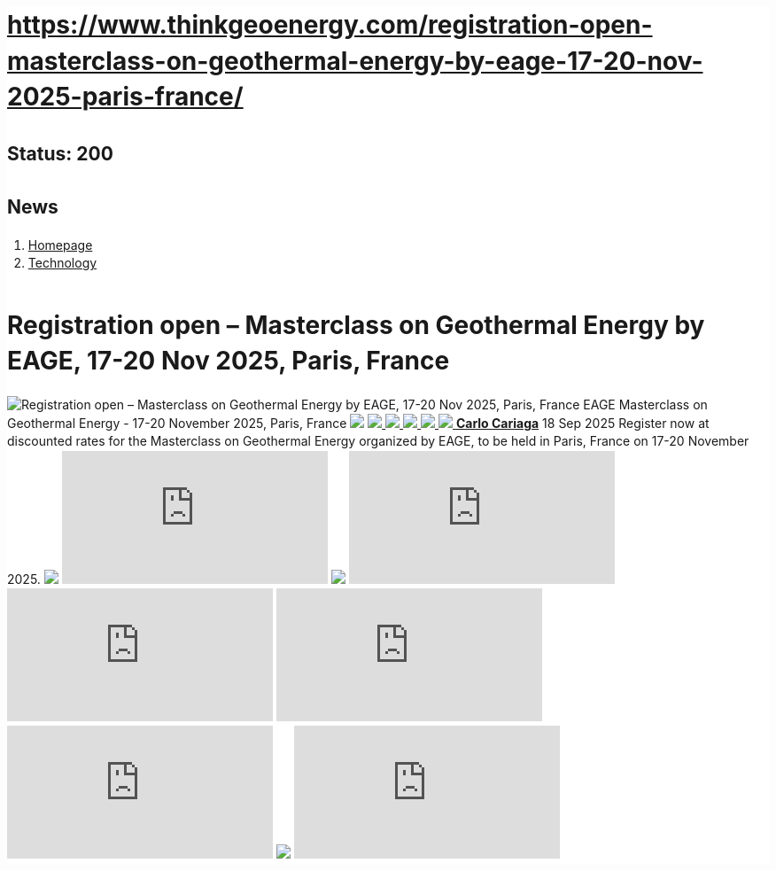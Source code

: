 # https://www.thinkgeoenergy.com/registration-open-masterclass-on-geothermal-energy-by-eage-17-20-nov-2025-paris-france/

Status: 200
---

## News
  1. [Homepage](https://www.thinkgeoenergy.com "Homepage")
  2. [Technology](https://www.thinkgeoenergy.com/category/technology/)


# Registration open – Masterclass on Geothermal Energy by EAGE, 17-20 Nov 2025, Paris, France
![Registration open – Masterclass on Geothermal Energy by EAGE, 17-20 Nov 2025, Paris, France](https://www.thinkgeoenergy.com/wp-content/uploads/2025/09/EAGE-masterclass-poster-1024x576.jpg) EAGE Masterclass on Geothermal Energy - 17-20 November 2025, Paris, France
![](https://www.thinkgeoenergy.com/wp-content/themes/tge/img/email-black-envelope-shape.png)
[ ![](https://www.thinkgeoenergy.com/wp-content/themes/tge/img/printer-tool-or-interface-symbol-for-print-button.png) ](https://www.thinkgeoenergy.com/registration-open-masterclass-on-geothermal-energy-by-eage-17-20-nov-2025-paris-france/)
[ ![](https://www.thinkgeoenergy.com/wp-content/themes/tge/img/social_twitter_100.jpg) ](https://x.com/thinkgeoenergy)
[ ![](https://www.thinkgeoenergy.com/wp-content/themes/tge/img/social_linkedin_100.png) ](javascript:void\(0\))
[ ![](https://www.thinkgeoenergy.com/wp-content/themes/tge/img/social_facebook_100.png) ](javascript:void\(0\))
[ ![](https://www.thinkgeoenergy.com/wp-content/uploads/2022/10/Carlo-new-photo-100x100.jpg) ](https://www.thinkgeoenergy.com/author/ccariaga/) [**Carlo Cariaga**](https://www.thinkgeoenergy.com/author/ccariaga/) 18 Sep 2025
Register now at discounted rates for the Masterclass on Geothermal Energy organized by EAGE, to be held in Paris, France on 17-20 November 2025.
[![](https://ads.thinkgeoenergy.com/images/dca4070464939a2994a515a77c380b1d.jpg)](https://ads.thinkgeoenergy.com/delivery/cl.php?bannerid=104&zoneid=38&sig=f79e1f308a08e7f3fa2725a083b0d3bc40b8650dbb1914d4332a8185b9ccc243&oadest=http%3A%2F%2Fexergy-orc.com%2F%3F%26utm_source%3Dthink%2Bgeo%2Benergy%26utm_medium%3Ddisplay%26utm_campaign%3Dthink%2Bgeo%2Benergy%2Bwebsite%2Badvertising)
![](https://ads.thinkgeoenergy.com/delivery/lg.php?bannerid=104&campaignid=1&zoneid=38&loc=https%3A%2F%2Fwww.thinkgeoenergy.com%2Fregistration-open-masterclass-on-geothermal-energy-by-eage-17-20-nov-2025-paris-france%2F&cb=409e8de371)
[![](https://ads.thinkgeoenergy.com/images/4a3e2b3141477f469c9a365f6184a480.png)](https://ads.thinkgeoenergy.com/delivery/cl.php?bannerid=311&zoneid=39&sig=b3b3d564f7cfc242743c8edd9b7152f22a78ac6197d7f92e4cc0e73ca373289a&oadest=https%3A%2F%2Fwww.orcan-energy.com%2Fen%2F%3F%26utm_source%3Dthink%2Bgeo%2Benergy%26utm_medium%3Ddisplay%26utm_campaign%3Dthink%2Bgeo%2Benergy%2Bwebsite%2Badvertising)
![](https://ads.thinkgeoenergy.com/delivery/lg.php?bannerid=311&campaignid=1&zoneid=39&loc=https%3A%2F%2Fwww.thinkgeoenergy.com%2Fregistration-open-masterclass-on-geothermal-energy-by-eage-17-20-nov-2025-paris-france%2F&cb=0579320715)
[![](https://ads.thinkgeoenergy.com/delivery/avw.php?zoneid=144&cb=0&n=a886266d)](https://ads.thinkgeoenergy.com/delivery/ck.php?n=a886266d&cb=0)
[![](https://ads.thinkgeoenergy.com/delivery/avw.php?zoneid=34&cb=0&n=a62ebb80)](https://ads.thinkgeoenergy.com/delivery/ck.php?n=a62ebb80&cb=0)
[![](https://ads.thinkgeoenergy.com/delivery/avw.php?zoneid=10&cb=0&n=ada237ed)](https://ads.thinkgeoenergy.com/delivery/ck.php?n=ada237ed&cb=0)
[![](https://ads.thinkgeoenergy.com/images/7e7c5bb8120b56faf9b98b6dd42a99e2.jpg)](https://ads.thinkgeoenergy.com/delivery/cl.php?bannerid=344&zoneid=136&sig=389321ea0439c998e1c90556efa5afb39da14ba04d90740966d794f512de5dbc&oadest=https%3A%2F%2Fwww.slb.com%2Fproducts-and-services%2Fscaling-new-energy-systems%2Fgeothermal%2Fgeothermal-consulting-services%3Futm_medium%3Dpaid%26utm_term%3Dbanner-ad%26utm_campaign%3D2025-geothermex-consulting-services-awareness)
![](https://ads.thinkgeoenergy.com/delivery/lg.php?bannerid=344&campaignid=1&zoneid=136&loc=https%3A%2F%2Fwww.thinkgeoenergy.com%2Fregistration-open-masterclass-on-geothermal-energy-by-eage-17-20-nov-2025-paris-france%2F&cb=6b61cf95c9)